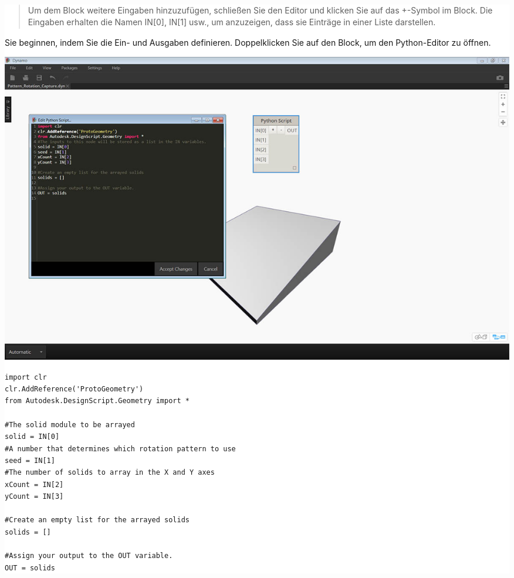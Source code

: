 > Um dem Block weitere Eingaben hinzuzufügen, schließen Sie den Editor und klicken Sie auf das +-Symbol im Block. Die Eingaben erhalten die Namen IN[0], IN[1] usw., um anzuzeigen, dass sie Einträge in einer Liste darstellen.

Sie beginnen, indem Sie die Ein- und Ausgaben definieren. Doppelklicken Sie auf den Block, um den Python-Editor zu öffnen.

![](images/9-4/Exercise/Python/python06.jpg)

```
import clr
clr.AddReference('ProtoGeometry')
from Autodesk.DesignScript.Geometry import *

#The solid module to be arrayed
solid = IN[0]
#A number that determines which rotation pattern to use
seed = IN[1]
#The number of solids to array in the X and Y axes
xCount = IN[2]
yCount = IN[3]

#Create an empty list for the arrayed solids
solids = []

#Assign your output to the OUT variable.
OUT = solids
```
